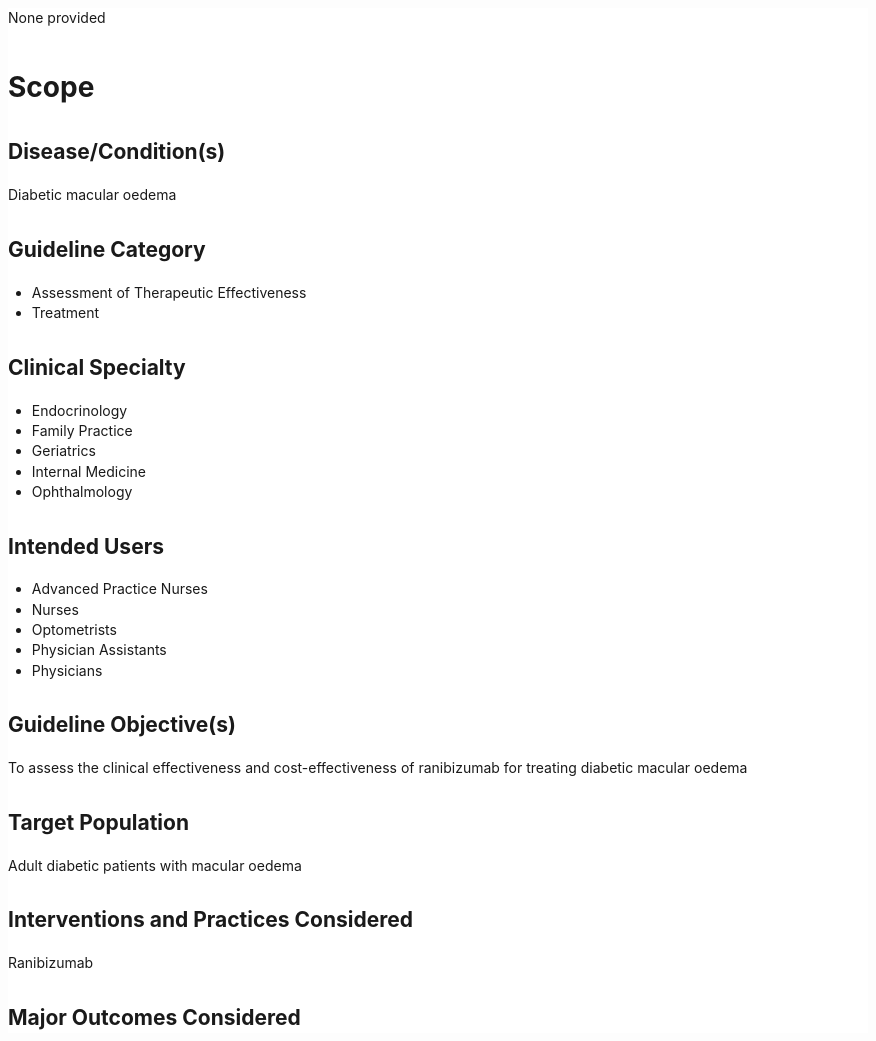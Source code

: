 

None provided

# Scope

## Disease/Condition(s)



Diabetic macular oedema

## Guideline Category

- Assessment of Therapeutic Effectiveness
- Treatment

## Clinical Specialty

- Endocrinology
- Family Practice
- Geriatrics
- Internal Medicine
- Ophthalmology

## Intended Users

- Advanced Practice Nurses
- Nurses
- Optometrists
- Physician Assistants
- Physicians

## Guideline Objective(s)



To assess the clinical effectiveness and cost-effectiveness of ranibizumab for treating diabetic macular oedema

## Target Population



Adult diabetic patients with macular oedema

## Interventions and Practices Considered



Ranibizumab

## Major Outcomes Considered
